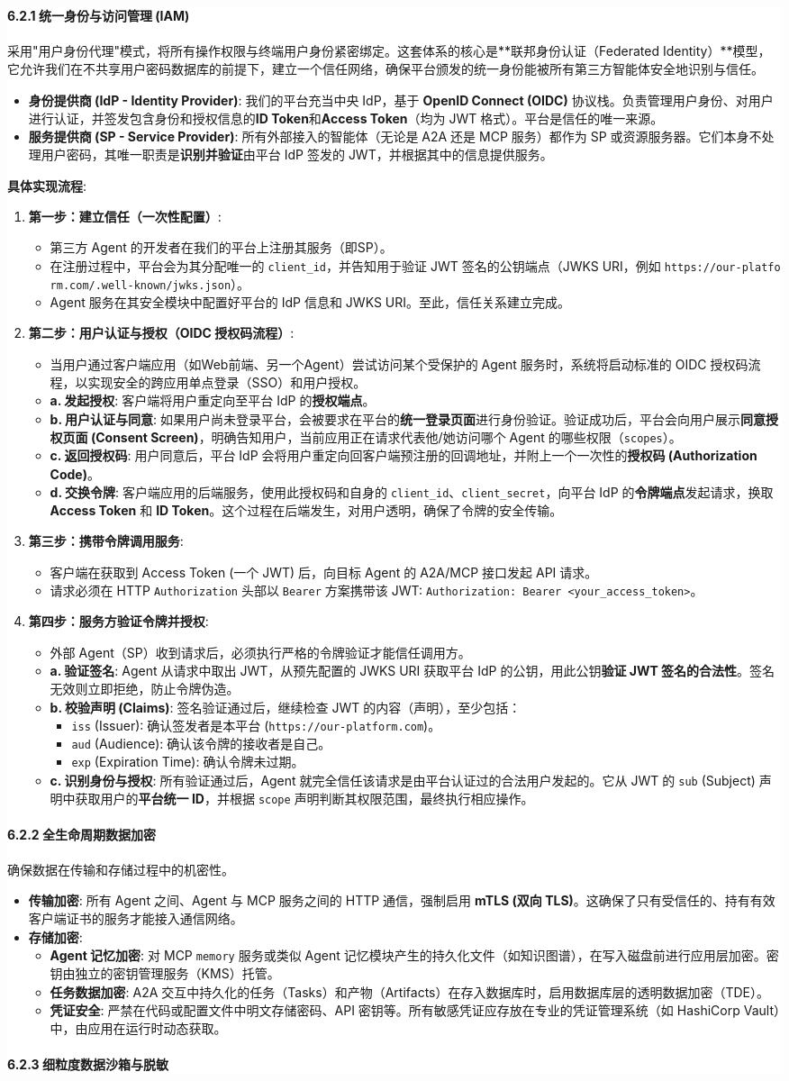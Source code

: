 #### 6.2.1 统一身份与访问管理 (IAM)

采用"用户身份代理"模式，将所有操作权限与终端用户身份紧密绑定。这套体系的核心是**联邦身份认证（Federated Identity）**模型，它允许我们在不共享用户密码数据库的前提下，建立一个信任网络，确保平台颁发的统一身份能被所有第三方智能体安全地识别与信任。

-   **身份提供商 (IdP - Identity Provider)**: 我们的平台充当中央 IdP，基于 **OpenID Connect (OIDC)** 协议栈。负责管理用户身份、对用户进行认证，并签发包含身份和授权信息的**ID Token**和**Access Token**（均为 JWT 格式）。平台是信任的唯一来源。
-   **服务提供商 (SP - Service Provider)**: 所有外部接入的智能体（无论是 A2A 还是 MCP 服务）都作为 SP 或资源服务器。它们本身不处理用户密码，其唯一职责是**识别并验证**由平台 IdP 签发的 JWT，并根据其中的信息提供服务。

**具体实现流程**:

1.  **第一步：建立信任（一次性配置）**:
    *   第三方 Agent 的开发者在我们的平台上注册其服务（即SP）。
    *   在注册过程中，平台会为其分配唯一的 `client_id`，并告知用于验证 JWT 签名的公钥端点（JWKS URI，例如 `https://our-platform.com/.well-known/jwks.json`）。
    *   Agent 服务在其安全模块中配置好平台的 IdP 信息和 JWKS URI。至此，信任关系建立完成。

2.  **第二步：用户认证与授权（OIDC 授权码流程）**:
    *   当用户通过客户端应用（如Web前端、另一个Agent）尝试访问某个受保护的 Agent 服务时，系统将启动标准的 OIDC 授权码流程，以实现安全的跨应用单点登录（SSO）和用户授权。
    *   **a. 发起授权**: 客户端将用户重定向至平台 IdP 的**授权端点**。
    *   **b. 用户认证与同意**: 如果用户尚未登录平台，会被要求在平台的**统一登录页面**进行身份验证。验证成功后，平台会向用户展示**同意授权页面 (Consent Screen)**，明确告知用户，当前应用正在请求代表他/她访问哪个 Agent 的哪些权限（`scopes`）。
    *   **c. 返回授权码**: 用户同意后，平台 IdP 会将用户重定向回客户端预注册的回调地址，并附上一个一次性的**授权码 (Authorization Code)**。
    *   **d. 交换令牌**: 客户端应用的后端服务，使用此授权码和自身的 `client_id`、`client_secret`，向平台 IdP 的**令牌端点**发起请求，换取 **Access Token** 和 **ID Token**。这个过程在后端发生，对用户透明，确保了令牌的安全传输。

3.  **第三步：携带令牌调用服务**:
    *   客户端在获取到 Access Token (一个 JWT) 后，向目标 Agent 的 A2A/MCP 接口发起 API 请求。
    *   请求必须在 HTTP `Authorization` 头部以 `Bearer` 方案携带该 JWT: `Authorization: Bearer <your_access_token>`。

4.  **第四步：服务方验证令牌并授权**:
    *   外部 Agent（SP）收到请求后，必须执行严格的令牌验证才能信任调用方。
    *   **a. 验证签名**: Agent 从请求中取出 JWT，从预先配置的 JWKS URI 获取平台 IdP 的公钥，用此公钥**验证 JWT 签名的合法性**。签名无效则立即拒绝，防止令牌伪造。
    *   **b. 校验声明 (Claims)**: 签名验证通过后，继续检查 JWT 的内容（声明），至少包括：
        *   `iss` (Issuer): 确认签发者是本平台 (`https://our-platform.com`)。
        *   `aud` (Audience): 确认该令牌的接收者是自己。
        *   `exp` (Expiration Time): 确认令牌未过期。
    *   **c. 识别身份与授权**: 所有验证通过后，Agent 就完全信任该请求是由平台认证过的合法用户发起的。它从 JWT 的 `sub` (Subject) 声明中获取用户的**平台统一 ID**，并根据 `scope` 声明判断其权限范围，最终执行相应操作。

#### 6.2.2 全生命周期数据加密

确保数据在传输和存储过程中的机密性。

-   **传输加密**: 所有 Agent 之间、Agent 与 MCP 服务之间的 HTTP 通信，强制启用 **mTLS (双向 TLS)**。这确保了只有受信任的、持有有效客户端证书的服务才能接入通信网络。
-   **存储加密**:
    -   **Agent 记忆加密**: 对 MCP `memory` 服务或类似 Agent 记忆模块产生的持久化文件（如知识图谱），在写入磁盘前进行应用层加密。密钥由独立的密钥管理服务（KMS）托管。
    -   **任务数据加密**: A2A 交互中持久化的任务（Tasks）和产物（Artifacts）在存入数据库时，启用数据库层的透明数据加密（TDE）。
    -   **凭证安全**: 严禁在代码或配置文件中明文存储密码、API 密钥等。所有敏感凭证应存放在专业的凭证管理系统（如 HashiCorp Vault）中，由应用在运行时动态获取。

#### 6.2.3 细粒度数据沙箱与脱敏
